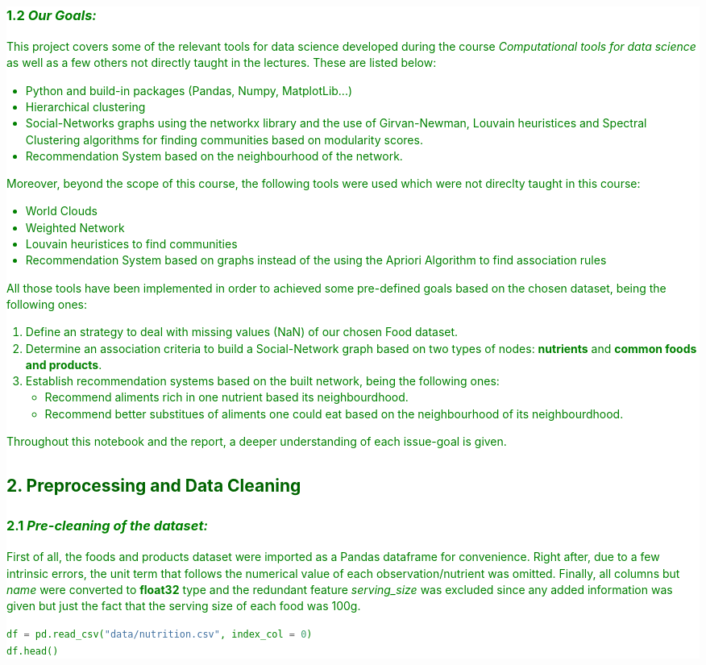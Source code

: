     
### <font color='green'> 1.2 _Our Goals:_
This project covers some of the relevant tools for data science developed during the course *Computational tools for data science* as well as a few others not directly taught in the lectures. These are listed below: 

* Python and build-in packages (Pandas, Numpy, MatplotLib...)
* Hierarchical clustering 
* Social-Networks graphs using the networkx library and the use of Girvan-Newman,  Louvain heuristices and Spectral Clustering algorithms for finding communities based on modularity scores. 
* Recommendation System based on the neighbourhood of the network.

Moreover, beyond the scope of this course, the following tools were used which were not direclty taught in this course:
* World Clouds
* Weighted Network
* Louvain heuristices to find communities
* Recommendation System based on graphs instead of the using the Apriori Algorithm to find association rules


All those tools have been implemented in order to achieved some pre-defined goals based on the chosen dataset, being the following ones: 
1. Define an strategy to deal with missing values (NaN) of our chosen Food dataset. 
2. Determine an association criteria to build a Social-Network graph based on two types of nodes: **nutrients** and **common foods and products**.
3. Establish recommendation systems based on the built network, being the following ones: 
    * Recommend aliments rich in one nutrient based its neighbourdhood. 
    * Recommend better substitues of aliments one could eat based on the neighbourhood of its neighbourdhood.  
 
    
Throughout this notebook and the report, a deeper understanding of each issue-goal is given.

## <font color='darkgreen'> 2. Preprocessing and Data Cleaning
### <font color='green'> 2.1 _Pre-cleaning of the dataset:_
First of all, the foods and products dataset were imported as a Pandas dataframe for convenience. Right after, due to a few intrinsic errors, the unit term that follows the numerical value of each observation/nutrient was omitted. Finally, all columns but *name* were converted to **float32** type and the redundant feature *serving_size* was excluded since any added information was given but just the fact that the serving size of each food was 100g. 


```python
df = pd.read_csv("data/nutrition.csv", index_col = 0)
df.head()
```




<div>
<style scoped>
    .dataframe tbody tr th:only-of-type {
        vertical-align: middle;
    }
